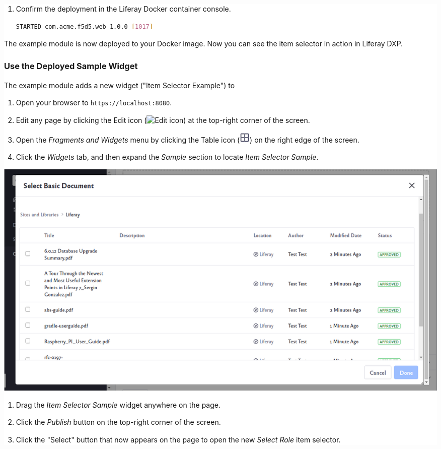 1. Confirm the deployment in the Liferay Docker container console.

    ```bash
    STARTED com.acme.f5d5.web_1.0.0 [1017]
    ```

The example module is now deployed to your Docker image. Now you can see the item selector in action in Liferay DXP. 

### Use the Deployed Sample Widget

The example module adds a new widget ("Item Selector Example") to 

1. Open your browser to `https://localhost:8080`.

1. Edit any page by clicking the Edit icon (![Edit icon](../../images/icon-edit.png)) at the top-right corner of the screen.

1. Open the _Fragments and Widgets_ menu by clicking the Table icon (![Table icon](../../images/icon-view-type-table.png)) on the right edge of the screen.

1. Click the _Widgets_ tab, and then expand the _Sample_ section to locate _Item Selector Sample_.

![Find the Item Selector Sample widget from the Sample section of the Widgets menu.](./implementing-an-item-selector/images/01.png)

1. Drag the _Item Selector Sample_ widget anywhere on the page.

1. Click the _Publish_ button on the top-right corner of the screen.

1. Click the "Select" button that now appears on the page to open the new _Select Role_ item selector.
